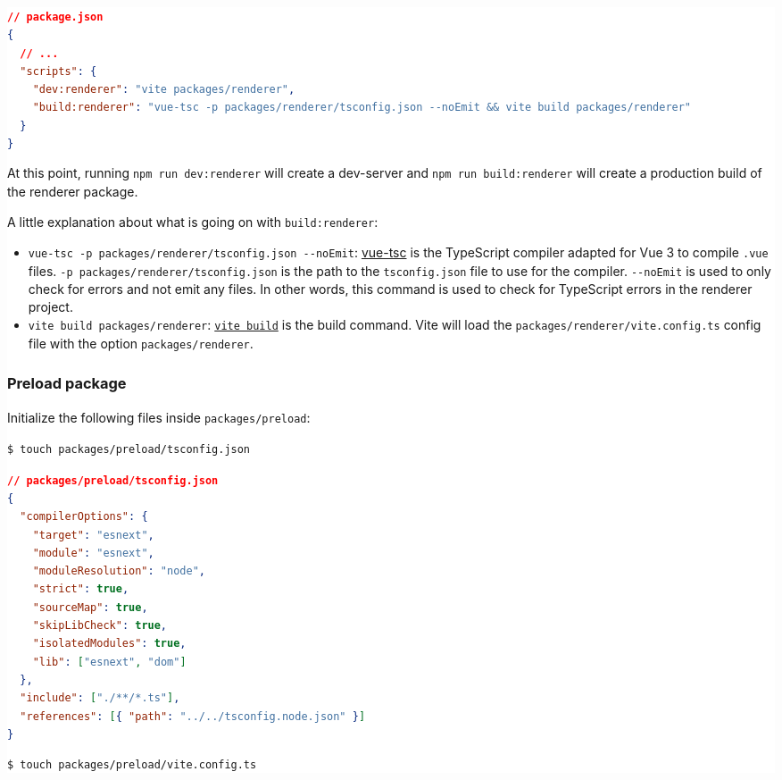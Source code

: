 ```json
// package.json
{
  // ...
  "scripts": {
    "dev:renderer": "vite packages/renderer",
    "build:renderer": "vue-tsc -p packages/renderer/tsconfig.json --noEmit && vite build packages/renderer"
  }
}
```

At this point, running `npm run dev:renderer` will create a dev-server and `npm run build:renderer` will create a production build of the renderer package.

A little explanation about what is going on with `build:renderer`:

- `vue-tsc -p packages/renderer/tsconfig.json --noEmit`: [vue-tsc](https://www.npmjs.com/package/vue-tsc) is the TypeScript compiler adapted for Vue 3 to compile `.vue` files. `-p packages/renderer/tsconfig.json` is the path to the `tsconfig.json` file to use for the compiler. `--noEmit` is used to only check for errors and not emit any files. In other words, this command is used to check for TypeScript errors in the renderer project.
- `vite build packages/renderer`: [`vite build`](https://vitejs.dev/guide/build.html#building-for-production) is the build command. Vite will load the `packages/renderer/vite.config.ts` config file with the option `packages/renderer`.

### Preload package

Initialize the following files inside `packages/preload`:

```shell
$ touch packages/preload/tsconfig.json
```

```json
// packages/preload/tsconfig.json
{
  "compilerOptions": {
    "target": "esnext",
    "module": "esnext",
    "moduleResolution": "node",
    "strict": true,
    "sourceMap": true,
    "skipLibCheck": true,
    "isolatedModules": true,
    "lib": ["esnext", "dom"]
  },
  "include": ["./**/*.ts"],
  "references": [{ "path": "../../tsconfig.node.json" }]
}
```

```shell
$ touch packages/preload/vite.config.ts
```
